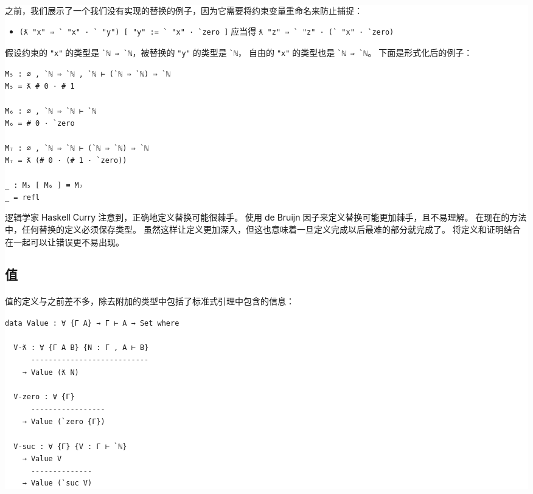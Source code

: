 

之前，我们展示了一个我们没有实现的替换的例子，因为它需要将约束变量重命名来防止捕捉：



* `` (ƛ "x" ⇒ ` "x" · ` "y") [ "y" := ` "x" · `zero ] `` 应当得
  `` ƛ "z" ⇒ ` "z" · (` "x" · `zero) ``



假设约束的 `"x"` 的类型是 `` `ℕ ⇒ `ℕ ``，被替换的 `"y"` 的类型是 `` `ℕ ``，
自由的 `"x"` 的类型也是 `` `ℕ ⇒ `ℕ ``。
下面是形式化后的例子：

```
M₅ : ∅ , `ℕ ⇒ `ℕ , `ℕ ⊢ (`ℕ ⇒ `ℕ) ⇒ `ℕ
M₅ = ƛ # 0 · # 1

M₆ : ∅ , `ℕ ⇒ `ℕ ⊢ `ℕ
M₆ = # 0 · `zero

M₇ : ∅ , `ℕ ⇒ `ℕ ⊢ (`ℕ ⇒ `ℕ) ⇒ `ℕ
M₇ = ƛ (# 0 · (# 1 · `zero))

_ : M₅ [ M₆ ] ≡ M₇
_ = refl
```



逻辑学家 Haskell Curry 注意到，正确地定义替换可能很棘手。
使用 de Bruijn 因子来定义替换可能更加棘手，且不易理解。
在现在的方法中，任何替换的定义必须保存类型。
虽然这样让定义更加深入，但这也意味着一旦定义完成以后最难的部分就完成了。
将定义和证明结合在一起可以让错误更不易出现。



## 值



值的定义与之前差不多，除去附加的类型中包括了标准式引理中包含的信息：

```
data Value : ∀ {Γ A} → Γ ⊢ A → Set where

  V-ƛ : ∀ {Γ A B} {N : Γ , A ⊢ B}
      ---------------------------
    → Value (ƛ N)

  V-zero : ∀ {Γ}
      -----------------
    → Value (`zero {Γ})

  V-suc : ∀ {Γ} {V : Γ ⊢ `ℕ}
    → Value V
      --------------
    → Value (`suc V)
```
